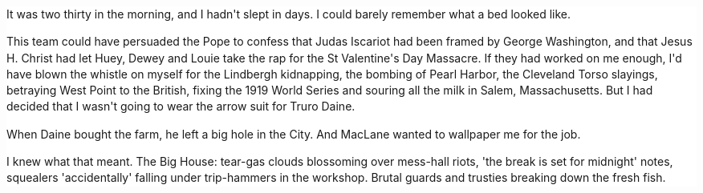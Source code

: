 It was two thirty in the morning, and I hadn't slept in days.
I could barely remember what a bed looked like.

This team could have persuaded the Pope to confess that Judas Iscariot had been framed by George Washington, and that Jesus H. Christ had let Huey, Dewey and Louie take the rap for the St Valentine's Day Massacre.
If they had worked on me enough, I'd have blown the whistle on myself for the Lindbergh kidnapping, the bombing of Pearl Harbor, the Cleveland Torso slayings, betraying West Point to the British, fixing the 1919 World Series and souring all the milk in Salem, Massachusetts.
But I had decided that I wasn't going to wear the arrow suit for Truro Daine.

When Daine bought the farm, he left a big hole in the City.
And MacLane wanted to wallpaper me for the job.

I knew what that meant.
The Big House: tear-gas clouds blossoming over mess-hall riots, 'the break is set for midnight' notes, squealers 'accidentally' falling under trip-hammers in the workshop.
Brutal guards and trusties breaking down the fresh fish.
